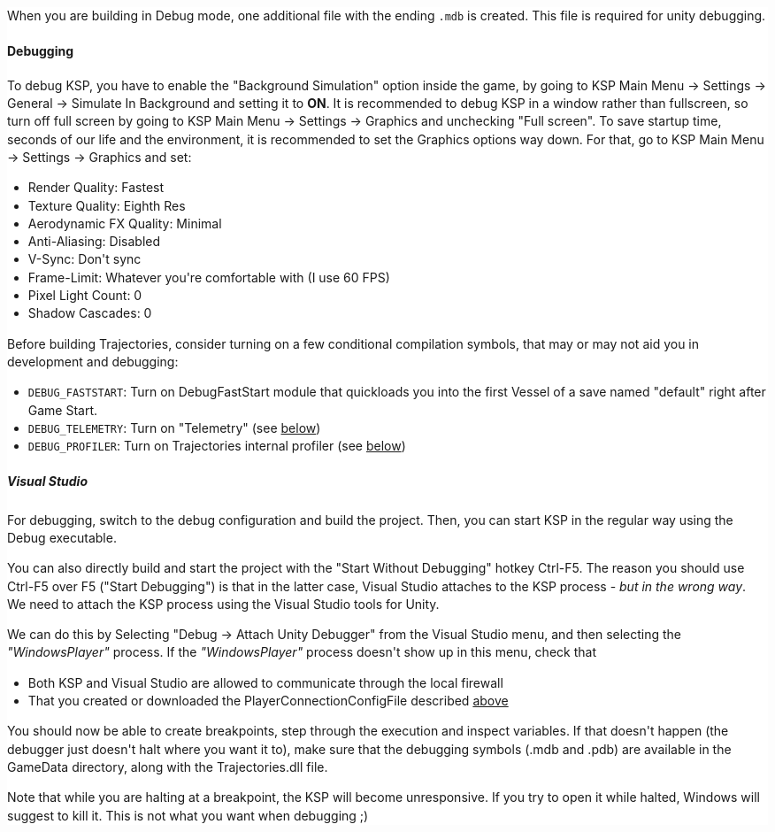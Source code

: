 When you are building in Debug mode, one additional file with the ending `.mdb` is created. This file is required for unity debugging.

#### Debugging

To debug KSP, you have to enable the "Background Simulation" option inside the game, by going to KSP Main Menu -> Settings -> General -> Simulate In Background and setting it to **ON**.
It is recommended to debug KSP in a window rather than fullscreen, so turn off full screen by going to KSP Main Menu -> Settings -> Graphics and unchecking "Full screen".
To save startup time, seconds of our life and the environment, it is recommended to set the Graphics options way down. For that, go to KSP Main Menu -> Settings -> Graphics and set:

  - Render Quality: Fastest
  - Texture Quality: Eighth Res
  - Aerodynamic FX Quality: Minimal
  - Anti-Aliasing: Disabled
  - V-Sync: Don't sync
  - Frame-Limit: Whatever you're comfortable with (I use 60 FPS)
  - Pixel Light Count: 0
  - Shadow Cascades: 0

Before building Trajectories, consider turning on a few conditional compilation symbols, that may or may not aid you in development and debugging:

  - `DEBUG_FASTSTART`: Turn on DebugFastStart module that quickloads you into the first Vessel of a save named "default" right after Game Start.
  - `DEBUG_TELEMETRY`: Turn on "Telemetry" (see [below](#telemetry))
  - `DEBUG_PROFILER`: Turn on Trajectories internal profiler (see [below](#profiling))

##### Visual Studio

For debugging, switch to the debug configuration and build the project. Then, you can start KSP in the regular way using the Debug executable.

You can also directly build and start the project with the "Start Without Debugging" hotkey Ctrl-F5.
The reason you should use Ctrl-F5 over F5 ("Start Debugging") is that in the latter case, Visual Studio attaches to the KSP process - *but in the wrong way*.
We need to attach the KSP process using the Visual Studio tools for Unity.

We can do this by Selecting "Debug -> Attach Unity Debugger" from the Visual Studio menu, and then selecting the *"WindowsPlayer"* process.
If the *"WindowsPlayer"* process doesn't show up in this menu, check that
  - Both KSP and Visual Studio are allowed to communicate through the local firewall
  - That you created or downloaded the PlayerConnectionConfigFile described [above](#kerbal-space-program-install)

You should now be able to create breakpoints, step through the execution and inspect variables.
If that doesn't happen (the debugger just doesn't halt where you want it to), make sure that the debugging symbols (.mdb and .pdb) are available in the GameData directory, along with the Trajectories.dll file.

Note that while you are halting at a breakpoint, the KSP will become unresponsive. If you try to open it while halted, Windows will suggest to kill it. This is not what you want when debugging ;)

